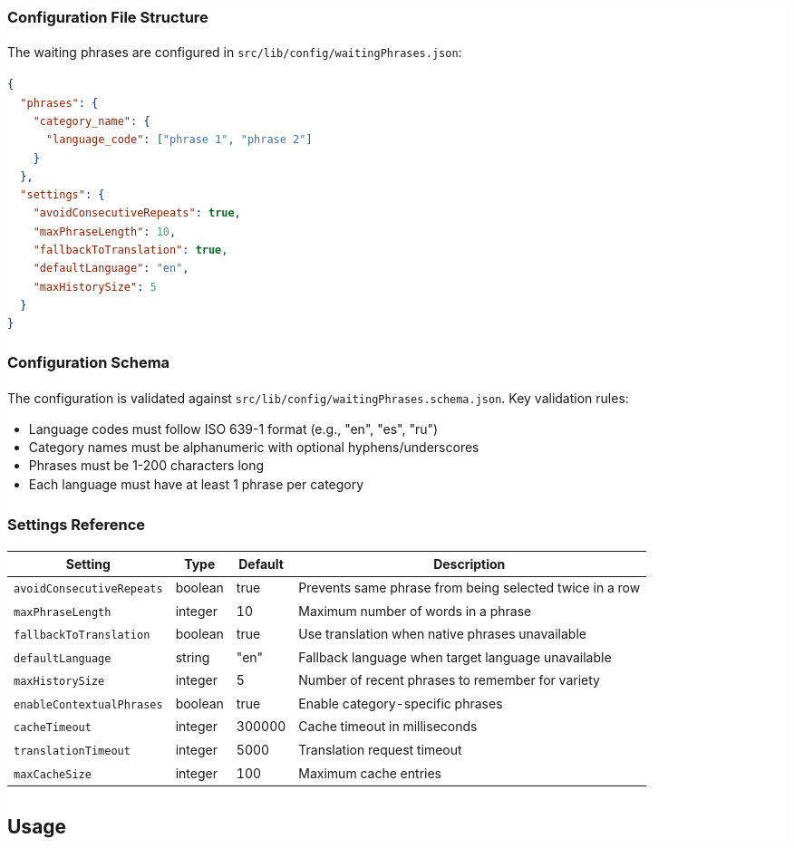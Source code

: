 ### Configuration File Structure

The waiting phrases are configured in `src/lib/config/waitingPhrases.json`:

```json
{
  "phrases": {
    "category_name": {
      "language_code": ["phrase 1", "phrase 2"]
    }
  },
  "settings": {
    "avoidConsecutiveRepeats": true,
    "maxPhraseLength": 10,
    "fallbackToTranslation": true,
    "defaultLanguage": "en",
    "maxHistorySize": 5
  }
}
```

### Configuration Schema

The configuration is validated against `src/lib/config/waitingPhrases.schema.json`. Key validation rules:

- Language codes must follow ISO 639-1 format (e.g., "en", "es", "ru")
- Category names must be alphanumeric with optional hyphens/underscores
- Phrases must be 1-200 characters long
- Each language must have at least 1 phrase per category

### Settings Reference

| Setting                   | Type    | Default | Description                                             |
| ------------------------- | ------- | ------- | ------------------------------------------------------- |
| `avoidConsecutiveRepeats` | boolean | true    | Prevents same phrase from being selected twice in a row |
| `maxPhraseLength`         | integer | 10      | Maximum number of words in a phrase                     |
| `fallbackToTranslation`   | boolean | true    | Use translation when native phrases unavailable         |
| `defaultLanguage`         | string  | "en"    | Fallback language when target language unavailable      |
| `maxHistorySize`          | integer | 5       | Number of recent phrases to remember for variety        |
| `enableContextualPhrases` | boolean | true    | Enable category-specific phrases                        |
| `cacheTimeout`            | integer | 300000  | Cache timeout in milliseconds                           |
| `translationTimeout`      | integer | 5000    | Translation request timeout                             |
| `maxCacheSize`            | integer | 100     | Maximum cache entries                                   |

## Usage
